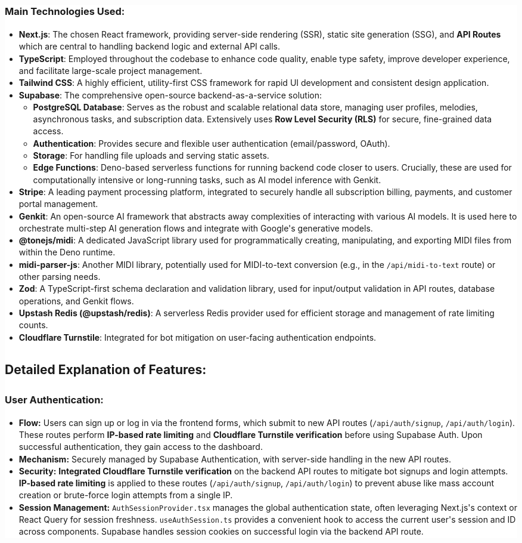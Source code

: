 
### Main Technologies Used:

*   **Next.js**: The chosen React framework, providing server-side rendering (SSR), static site generation (SSG), and **API Routes** which are central to handling backend logic and external API calls.
*   **TypeScript**: Employed throughout the codebase to enhance code quality, enable type safety, improve developer experience, and facilitate large-scale project management.
*   **Tailwind CSS**: A highly efficient, utility-first CSS framework for rapid UI development and consistent design application.
*   **Supabase**: The comprehensive open-source backend-as-a-service solution:
    *   **PostgreSQL Database**: Serves as the robust and scalable relational data store, managing user profiles, melodies, asynchronous tasks, and subscription data. Extensively uses **Row Level Security (RLS)** for secure, fine-grained data access.
    *   **Authentication**: Provides secure and flexible user authentication (email/password, OAuth).
    *   **Storage**: For handling file uploads and serving static assets.
    *   **Edge Functions**: Deno-based serverless functions for running backend code closer to users. Crucially, these are used for computationally intensive or long-running tasks, such as AI model inference with Genkit.
*   **Stripe**: A leading payment processing platform, integrated to securely handle all subscription billing, payments, and customer portal management.
*   **Genkit**: An open-source AI framework that abstracts away complexities of interacting with various AI models. It is used here to orchestrate multi-step AI generation flows and integrate with Google's generative models.
*   **@tonejs/midi**: A dedicated JavaScript library used for programmatically creating, manipulating, and exporting MIDI files from within the Deno runtime.
*   **midi-parser-js**: Another MIDI library, potentially used for MIDI-to-text conversion (e.g., in the `/api/midi-to-text` route) or other parsing needs.
*   **Zod**: A TypeScript-first schema declaration and validation library, used for input/output validation in API routes, database operations, and Genkit flows.
*   **Upstash Redis (@upstash/redis)**: A serverless Redis provider used for efficient storage and management of rate limiting counts.
*   **Cloudflare Turnstile**: Integrated for bot mitigation on user-facing authentication endpoints.

## Detailed Explanation of Features:

### User Authentication:
*   **Flow:** Users can sign up or log in via the frontend forms, which submit to new API routes (`/api/auth/signup`, `/api/auth/login`). These routes perform **IP-based rate limiting** and **Cloudflare Turnstile verification** before using Supabase Auth. Upon successful authentication, they gain access to the dashboard.
*   **Mechanism:** Securely managed by Supabase Authentication, with server-side handling in the new API routes.
*   **Security:** **Integrated Cloudflare Turnstile verification** on the backend API routes to mitigate bot signups and login attempts. **IP-based rate limiting** is applied to these routes (`/api/auth/signup`, `/api/auth/login`) to prevent abuse like mass account creation or brute-force login attempts from a single IP.
*   **Session Management:** `AuthSessionProvider.tsx` manages the global authentication state, often leveraging Next.js's context or React Query for session freshness. `useAuthSession.ts` provides a convenient hook to access the current user's session and ID across components. Supabase handles session cookies on successful login via the backend API route.
